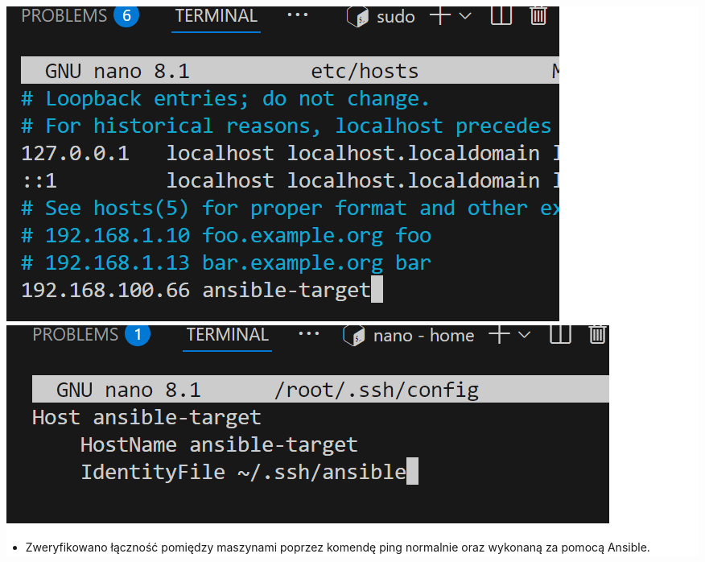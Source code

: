 ![alt text](<Zrzut ekranu 2025-04-30 173803.png>)
![alt text](<Zrzut ekranu 2025-04-30 174103.png>)

- Zweryfikowano łączność pomiędzy maszynami poprzez komendę ping normalnie oraz wykonaną za pomocą Ansible.